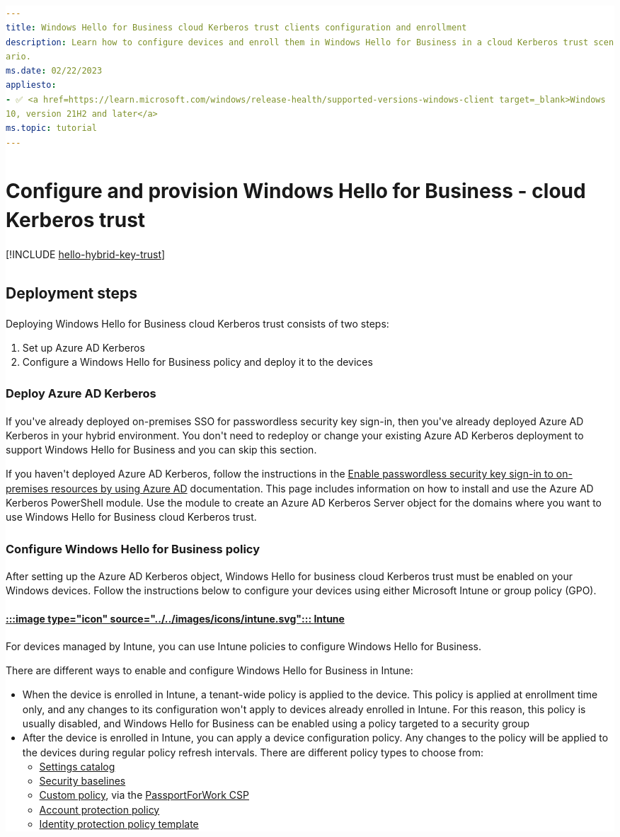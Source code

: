 ```yaml
---
title: Windows Hello for Business cloud Kerberos trust clients configuration and enrollment
description: Learn how to configure devices and enroll them in Windows Hello for Business in a cloud Kerberos trust scenario.
ms.date: 02/22/2023
appliesto: 
- ✅ <a href=https://learn.microsoft.com/windows/release-health/supported-versions-windows-client target=_blank>Windows 10, version 21H2 and later</a>
ms.topic: tutorial
---
```

# Configure and provision Windows Hello for Business - cloud Kerberos trust

[!INCLUDE [hello-hybrid-key-trust](./includes/hello-hybrid-cloudkerb-trust.md)]

## Deployment steps

Deploying Windows Hello for Business cloud Kerberos trust consists of two steps:

1. Set up Azure AD Kerberos
1. Configure a Windows Hello for Business policy and deploy it to the devices

### Deploy Azure AD Kerberos

If you've already deployed on-premises SSO for passwordless security key sign-in, then you've already deployed Azure AD Kerberos in your hybrid environment. You don't need to redeploy or change your existing Azure AD Kerberos deployment to support Windows Hello for Business and you can skip this section.

If you haven't deployed Azure AD Kerberos, follow the instructions in the [Enable passwordless security key sign-in to on-premises resources by using Azure AD][AZ-2] documentation. This page includes information on how to install and use the Azure AD Kerberos PowerShell module. Use the module to create an Azure AD Kerberos Server object for the domains where you want to use Windows Hello for Business cloud Kerberos trust.

### Configure Windows Hello for Business policy

After setting up the Azure AD Kerberos object, Windows Hello for business cloud Kerberos trust must be enabled on your Windows devices. Follow the instructions below to configure your devices using either Microsoft Intune or group policy (GPO).

#### [:::image type="icon" source="../../images/icons/intune.svg"::: **Intune**](#tab/intune)

For devices managed by Intune, you can use Intune policies to configure Windows Hello for Business.

There are different ways to enable and configure Windows Hello for Business in Intune:

- When the device is enrolled in Intune, a tenant-wide policy is applied to the device. This policy is applied at enrollment time only, and any changes to its configuration won't apply to devices already enrolled in Intune. For this reason, this policy is usually disabled, and Windows Hello for Business can be enabled using a policy targeted to a security group
- After the device is enrolled in Intune, you can apply a device configuration policy. Any changes to the policy will be applied to the devices during regular policy refresh intervals. There are different policy types to choose from:
  - [Settings catalog][MEM-7]
  - [Security baselines][MEM-2]
  - [Custom policy][MEM-3], via the [PassportForWork CSP][MEM-4]
  - [Account protection policy][MEM-5]
  - [Identity protection policy template][MEM-6]


[AZ-2]: /azure/active-directory/authentication/howto-authentication-passwordless-security-key-on-premises#install-the-azure-ad-kerberos-powershell-module
[AZ-3]: /azure/active-directory/fundamentals/active-directory-how-to-find-tenant
[AZ-4]: /azure/active-directory/devices/troubleshoot-device-dsregcmd
[MEM-1]: /mem/intune/protect/identity-protection-windows-settings
[MEM-2]: /mem/intune/protect/security-baselines
[MEM-3]: /mem/intune/configuration/custom-settings-configure
[MEM-4]: /windows/client-management/mdm/passportforwork-csp
[MEM-5]: /mem/intune/protect/endpoint-security-account-protection-policy
[MEM-6]: /mem/intune/protect/identity-protection-configure
[MEM-7]: /mem/intune/configuration/settings-catalog
[TS-1]: /troubleshoot/windows-client/group-policy/create-and-manage-central-store